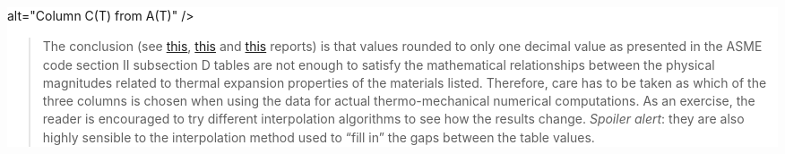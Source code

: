 alt="Column C(T) from A(T)" />

> The conclusion (see [this][], [this][1] and [this][2] reports) is that
> values rounded to only one decimal value as presented in the ASME code
> section II subsection D tables are not enough to satisfy the
> mathematical relationships between the physical magnitudes related to
> thermal expansion properties of the materials listed. Therefore, care
> has to be taken as which of the three columns is chosen when using the
> data for actual thermo-mechanical numerical computations. As an
> exercise, the reader is encouraged to try different interpolation
> algorithms to see how the results change. *Spoiler alert*: they are
> also highly sensible to the interpolation method used to “fill in” the
> gaps between the table values.

  [this]: https://www.linkedin.com/pulse/accuracy-thermal-expansion-properties-asme-bpv-code-angus-ramsay/
  [1]: https://www.seamplex.com/docs/SP-WA-17-TN-F38B-A.pdf
  [2]: https://www.linkedin.com/pulse/ansys-potential-issue-thermal-expansion-calculations-angus-ramsay/


  [<span class="toc-section-number">4</span> The logistic map]: #the-logistic-map
  [<span class="toc-section-number">5</span> The Fibonacci sequence]: #the-fibonacci-sequence
  [<span class="toc-section-number">5.2</span> Using a vector]: #using-a-vector
  [logistic map]: https://en.wikipedia.org/wiki/Logistic_map
  [Fibonacci sequence]: https://en.wikipedia.org/wiki/Fibonacci_number
  [Golden ratio]: https://en.wikipedia.org/wiki/Golden_ratio
  [shebang line]: https://en.wikipedia.org/wiki/Shebang_(Unix)
  [GNU Scientific Library]: https://www.gnu.org/software/gsl/doc/html/diff.html
  [GSL]: https://www.gnu.org/software/gsl/doc/html/interp.html#c.gsl_interp_type.gsl_interp_steffen